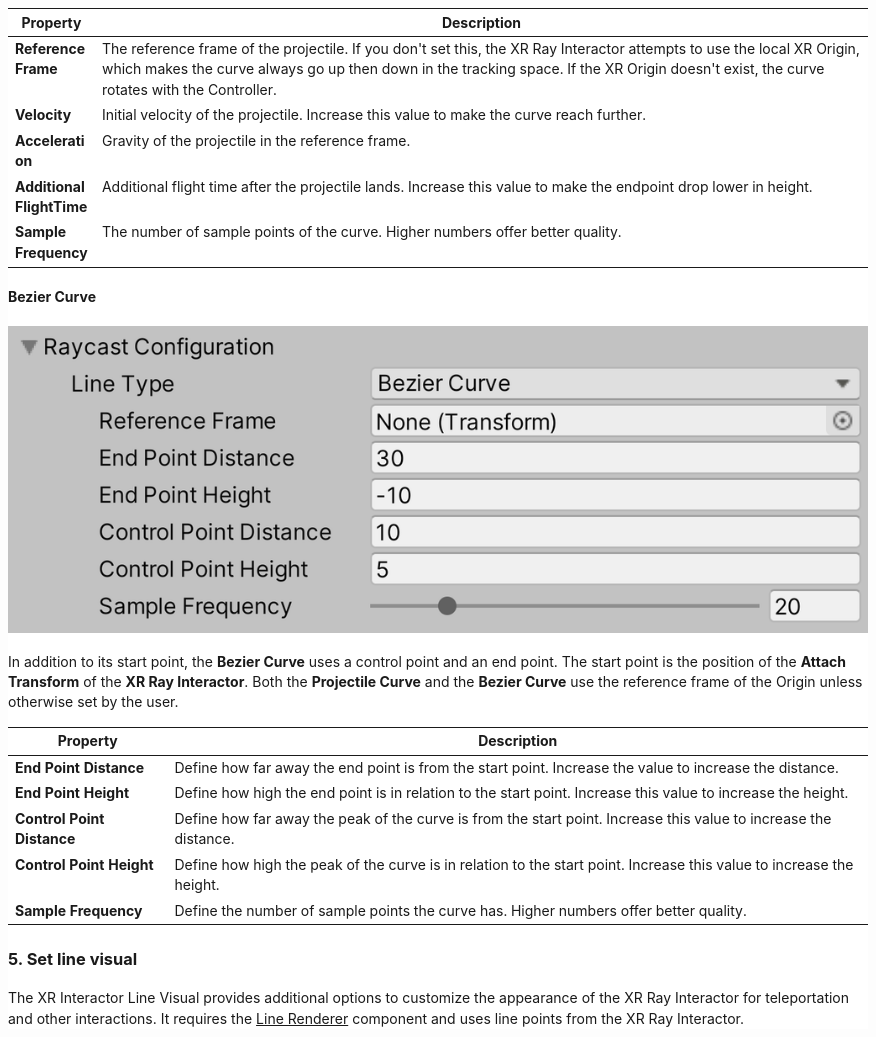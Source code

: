 | **Property** | **Description** |
|---|---|
| **Reference Frame** | The reference frame of the projectile. If you don't set this, the XR Ray Interactor attempts to use the local XR Origin, which makes the curve always go up then down in the tracking space. If the XR Origin doesn't exist, the curve rotates with the Controller. |
| **Velocity** | Initial velocity of the projectile. Increase this value to make the curve reach further. |
| **Acceleration** | Gravity of the projectile in the reference frame. |
| **Additional FlightTime** | Additional flight time after the projectile lands. Increase this value to make the endpoint drop lower in height. |
| **Sample Frequency** | The number of sample points of the curve. Higher numbers offer better quality. |

#### Bezier Curve

![raycast-configuration-bezier-curve](images/raycast-configuration-bezier-curve.png)

In addition to its start point, the **Bezier Curve** uses a control point and an end point. The start point is the position of the **Attach Transform** of the **XR Ray Interactor**. Both the **Projectile Curve** and the **Bezier Curve** use the reference frame of the Origin unless otherwise set by the user.

| **Property** | **Description** |
|---|---|
| **End Point Distance** | Define how far away the end point is from the start point. Increase the value to increase the distance. |
| **End Point Height** | Define how high the end point is in relation to the start point. Increase this value to increase the height. |
| **Control Point Distance** | Define how far away the peak of the curve is from the start point. Increase this value to increase the distance. |
| **Control Point Height** | Define how high the peak of the curve is in relation to the start point. Increase this value to increase the height. |
| **Sample Frequency** | Define the number of sample points the curve has. Higher numbers offer better quality. |

### 5. Set line visual

The XR Interactor Line Visual provides additional options to customize the appearance of the XR Ray Interactor for teleportation and other interactions. It requires the [Line Renderer](https://docs.unity3d.com/Manual/class-LineRenderer.html) component and uses line points from the XR Ray Interactor.
